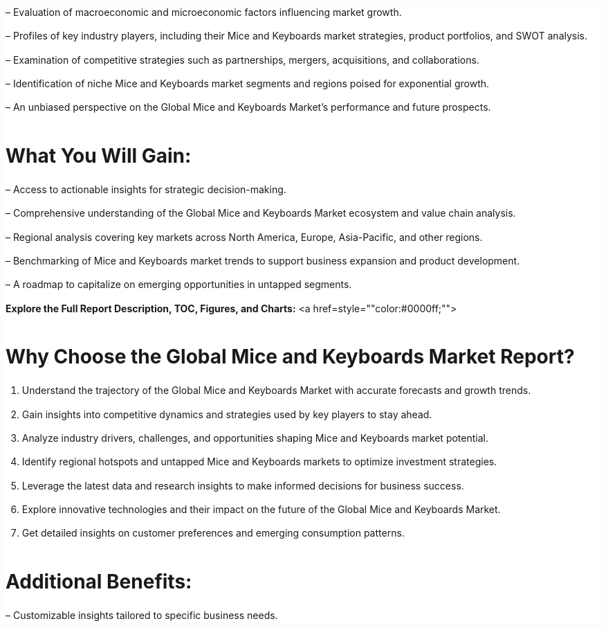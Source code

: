 – Evaluation of macroeconomic and microeconomic factors influencing market growth.

– Profiles of key industry players, including their Mice and Keyboards market strategies, product portfolios, and SWOT analysis.

– Examination of competitive strategies such as partnerships, mergers, acquisitions, and collaborations.

– Identification of niche Mice and Keyboards market segments and regions poised for exponential growth.

– An unbiased perspective on the Global Mice and Keyboards Market’s performance and future prospects.

# <strong>What You Will Gain:</strong>

– Access to actionable insights for strategic decision-making.

– Comprehensive understanding of the Global Mice and Keyboards Market ecosystem and value chain analysis.

– Regional analysis covering key markets across North America, Europe, Asia-Pacific, and other regions.

– Benchmarking of Mice and Keyboards market trends to support business expansion and product development.

– A roadmap to capitalize on emerging opportunities in untapped segments.

<strong>Explore the Full Report Description, TOC, Figures, and Charts:</strong>
<a href=style=""color:#0000ff;""></a>

# <strong>Why Choose the Global Mice and Keyboards Market Report?</strong>

1. Understand the trajectory of the Global Mice and Keyboards Market with accurate forecasts and growth trends.

2. Gain insights into competitive dynamics and strategies used by key players to stay ahead.

3. Analyze industry drivers, challenges, and opportunities shaping Mice and Keyboards market potential.

4. Identify regional hotspots and untapped Mice and Keyboards markets to optimize investment strategies.

5. Leverage the latest data and research insights to make informed decisions for business success.

6. Explore innovative technologies and their impact on the future of the Global Mice and Keyboards Market.

7. Get detailed insights on customer preferences and emerging consumption patterns.

# <strong>Additional Benefits:</strong>

– Customizable insights tailored to specific business needs.
